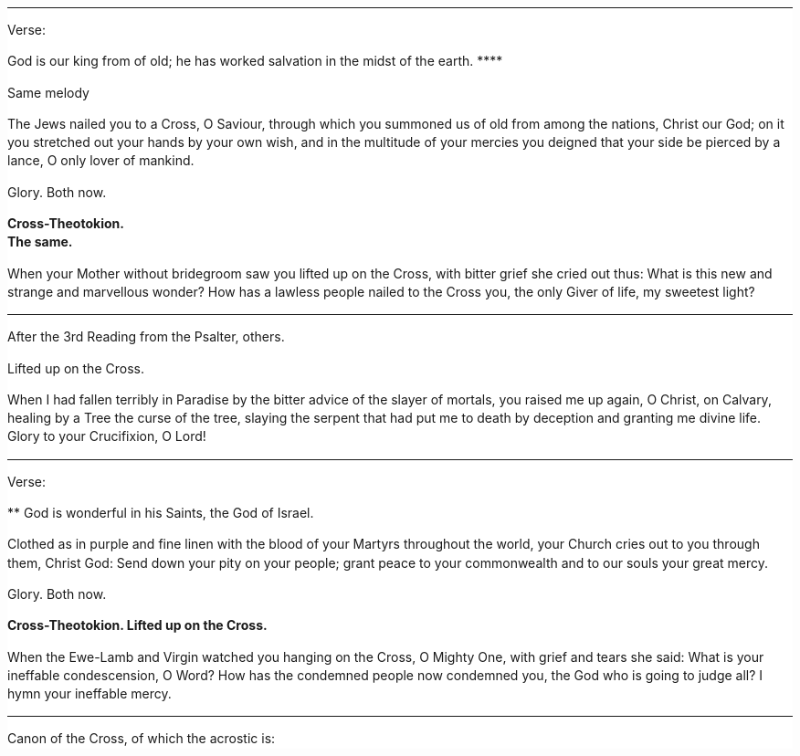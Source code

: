 ****

Verse:

God is our king from of old; he has worked salvation in the midst of the
earth. ****

Same melody

The Jews nailed you to a Cross, O Saviour, through which you summoned us
of old from among the nations, Christ our God; on it you stretched out
your hands by your own wish, and in the multitude of your mercies you
deigned that your side be pierced by a lance, O only lover of mankind.

Glory. Both now.

**Cross-Theotokion.\
The same.**

When your Mother without bridegroom saw you lifted up on the Cross, with
bitter grief she cried out thus: What is this new and strange and
marvellous wonder? How has a lawless people nailed to the Cross you, the
only Giver of life, my sweetest light?

****

After the 3rd Reading from the Psalter, others.

Lifted up on the Cross.

When I had fallen terribly in Paradise by the bitter advice of the
slayer of mortals, you raised me up again, O Christ, on Calvary, healing
by a Tree the curse of the tree, slaying the serpent that had put me to
death by deception and granting me divine life. Glory to your
Crucifixion, O Lord!

****

Verse:

** God is wonderful in his Saints, the God of Israel.

Clothed as in purple and fine linen with the blood of your Martyrs
throughout the world, your Church cries out to you through them, Christ
God: Send down your pity on your people; grant peace to your
commonwealth and to our souls your great mercy.

Glory. Both now.

**Cross-Theotokion. Lifted up on the Cross.**

When the Ewe-Lamb and Virgin watched you hanging on the Cross, O Mighty
One, with grief and tears she said: What is your ineffable
condescension, O Word? How has the condemned people now condemned you,
the God who is going to judge all? I hymn your ineffable mercy.

****

Canon of the Cross, of which the acrostic is:
